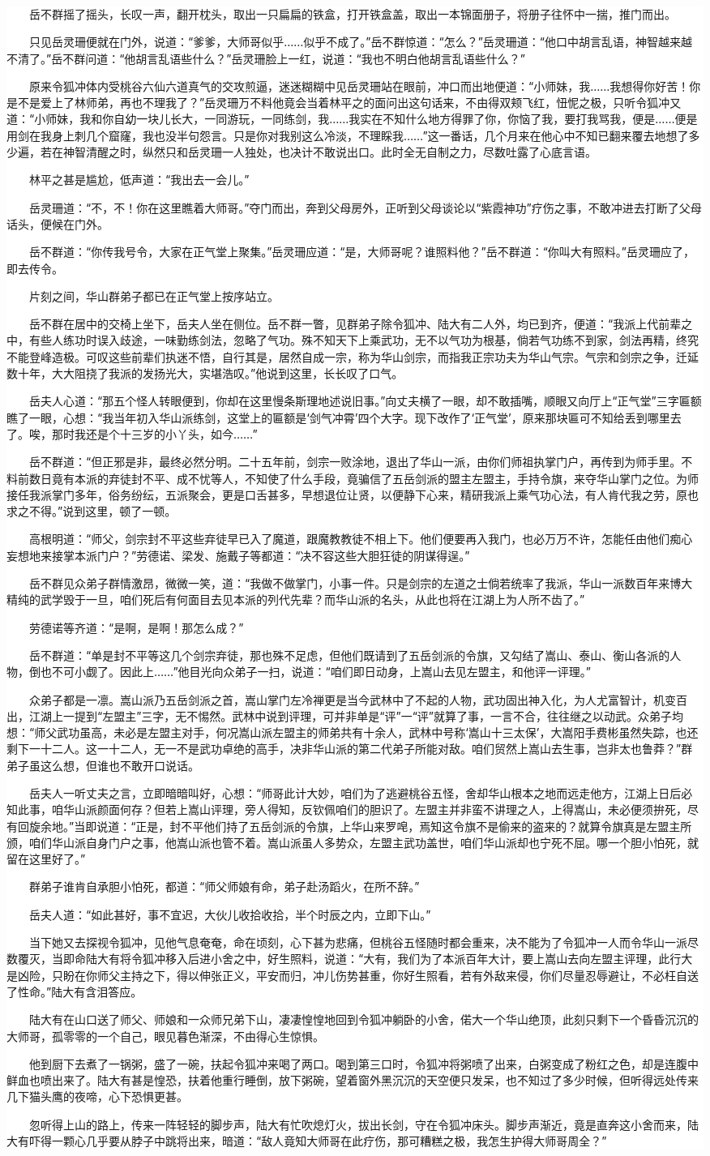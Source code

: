 　　岳不群摇了摇头，长叹一声，翻开枕头，取出一只扁扁的铁盒，打开铁盒盖，取出一本锦面册子，将册子往怀中一揣，推门而出。

　　只见岳灵珊便就在门外，说道：“爹爹，大师哥似乎……似乎不成了。”岳不群惊道：“怎么？”岳灵珊道：“他口中胡言乱语，神智越来越不清了。”岳不群问道：“他胡言乱语些什么？”岳灵珊脸上一红，说道：“我也不明白他胡言乱语些什么？”

　　原来令狐冲体内受桃谷六仙六道真气的交攻煎逼，迷迷糊糊中见岳灵珊站在眼前，冲口而出地便道：“小师妹，我……我想得你好苦！你是不是爱上了林师弟，再也不理我了？”岳灵珊万不料他竟会当着林平之的面问出这句话来，不由得双颊飞红，忸怩之极，只听令狐冲又道：“小师妹，我和你自幼一块儿长大，一同游玩，一同练剑，我……我实在不知什么地方得罪了你，你恼了我，要打我骂我，便是……便是用剑在我身上刺几个窟窿，我也没半句怨言。只是你对我别这么冷淡，不理睬我……”这一番话，几个月来在他心中不知已翻来覆去地想了多少遍，若在神智清醒之时，纵然只和岳灵珊一人独处，也决计不敢说出口。此时全无自制之力，尽数吐露了心底言语。

　　林平之甚是尴尬，低声道：“我出去一会儿。”

　　岳灵珊道：“不，不！你在这里瞧着大师哥。”夺门而出，奔到父母房外，正听到父母谈论以“紫霞神功”疗伤之事，不敢冲进去打断了父母话头，便候在门外。

　　岳不群道：“你传我号令，大家在正气堂上聚集。”岳灵珊应道：“是，大师哥呢？谁照料他？”岳不群道：“你叫大有照料。”岳灵珊应了，即去传令。

　　片刻之间，华山群弟子都已在正气堂上按序站立。

　　岳不群在居中的交椅上坐下，岳夫人坐在侧位。岳不群一瞥，见群弟子除令狐冲、陆大有二人外，均已到齐，便道：“我派上代前辈之中，有些人练功时误入歧途，一味勤练剑法，忽略了气功。殊不知天下上乘武功，无不以气功为根基，倘若气功练不到家，剑法再精，终究不能登峰造极。可叹这些前辈们执迷不悟，自行其是，居然自成一宗，称为华山剑宗，而指我正宗功夫为华山气宗。气宗和剑宗之争，迁延数十年，大大阻挠了我派的发扬光大，实堪浩叹。”他说到这里，长长叹了口气。

　　岳夫人心道：“那五个怪人转眼便到，你却在这里慢条斯理地述说旧事。”向丈夫横了一眼，却不敢插嘴，顺眼又向厅上“正气堂”三字匾额瞧了一眼，心想：“我当年初入华山派练剑，这堂上的匾额是‘剑气冲霄’四个大字。现下改作了‘正气堂’，原来那块匾可不知给丢到哪里去了。唉，那时我还是个十三岁的小丫头，如今……”

　　岳不群道：“但正邪是非，最终必然分明。二十五年前，剑宗一败涂地，退出了华山一派，由你们师祖执掌门户，再传到为师手里。不料前数日竟有本派的弃徒封不平、成不忧等人，不知使了什么手段，竟骗信了五岳剑派的盟主左盟主，手持令旗，来夺华山掌门之位。为师接任我派掌门多年，俗务纷纭，五派聚会，更是口舌甚多，早想退位让贤，以便静下心来，精研我派上乘气功心法，有人肯代我之劳，原也求之不得。”说到这里，顿了一顿。

　　高根明道：“师父，剑宗封不平这些弃徒早已入了魔道，跟魔教教徒不相上下。他们便要再入我门，也必万万不许，怎能任由他们痴心妄想地来接掌本派门户？”劳德诺、梁发、施戴子等都道：“决不容这些大胆狂徒的阴谋得逞。”

　　岳不群见众弟子群情激昂，微微一笑，道：“我做不做掌门，小事一件。只是剑宗的左道之士倘若统率了我派，华山一派数百年来博大精纯的武学毁于一旦，咱们死后有何面目去见本派的列代先辈？而华山派的名头，从此也将在江湖上为人所不齿了。”

　　劳德诺等齐道：“是啊，是啊！那怎么成？”

　　岳不群道：“单是封不平等这几个剑宗弃徒，那也殊不足虑，但他们既请到了五岳剑派的令旗，又勾结了嵩山、泰山、衡山各派的人物，倒也不可小觑了。因此上……”他目光向众弟子一扫，说道：“咱们即日动身，上嵩山去见左盟主，和他评一评理。”

　　众弟子都是一凛。嵩山派乃五岳剑派之首，嵩山掌门左冷禅更是当今武林中了不起的人物，武功固出神入化，为人尤富智计，机变百出，江湖上一提到“左盟主”三字，无不惕然。武林中说到评理，可并非单是“评”一“评”就算了事，一言不合，往往继之以动武。众弟子均想：“师父武功虽高，未必是左盟主对手，何况嵩山派左盟主的师弟共有十余人，武林中号称‘嵩山十三太保’，大嵩阳手费彬虽然失踪，也还剩下一十二人。这一十二人，无一不是武功卓绝的高手，决非华山派的第二代弟子所能对敌。咱们贸然上嵩山去生事，岂非太也鲁莽？”群弟子虽这么想，但谁也不敢开口说话。

　　岳夫人一听丈夫之言，立即暗暗叫好，心想：“师哥此计大妙，咱们为了逃避桃谷五怪，舍却华山根本之地而远走他方，江湖上日后必知此事，咱华山派颜面何存？但若上嵩山评理，旁人得知，反钦佩咱们的胆识了。左盟主并非蛮不讲理之人，上得嵩山，未必便须拚死，尽有回旋余地。”当即说道：“正是，封不平他们持了五岳剑派的令旗，上华山来罗唣，焉知这令旗不是偷来的盗来的？就算令旗真是左盟主所颁，咱们华山派自身门户之事，他嵩山派也管不着。嵩山派虽人多势众，左盟主武功盖世，咱们华山派却也宁死不屈。哪一个胆小怕死，就留在这里好了。”

　　群弟子谁肯自承胆小怕死，都道：“师父师娘有命，弟子赴汤蹈火，在所不辞。”

　　岳夫人道：“如此甚好，事不宜迟，大伙儿收拾收拾，半个时辰之内，立即下山。”

　　当下她又去探视令狐冲，见他气息奄奄，命在顷刻，心下甚为悲痛，但桃谷五怪随时都会重来，决不能为了令狐冲一人而令华山一派尽数覆灭，当即命陆大有将令狐冲移入后进小舍之中，好生照料，说道：“大有，我们为了本派百年大计，要上嵩山去向左盟主评理，此行大是凶险，只盼在你师父主持之下，得以伸张正义，平安而归，冲儿伤势甚重，你好生照看，若有外敌来侵，你们尽量忍辱避让，不必枉自送了性命。”陆大有含泪答应。

　　陆大有在山口送了师父、师娘和一众师兄弟下山，凄凄惶惶地回到令狐冲躺卧的小舍，偌大一个华山绝顶，此刻只剩下一个昏昏沉沉的大师哥，孤零零的一个自己，眼见暮色渐深，不由得心生惊惧。

　　他到厨下去煮了一锅粥，盛了一碗，扶起令狐冲来喝了两口。喝到第三口时，令狐冲将粥喷了出来，白粥变成了粉红之色，却是连腹中鲜血也喷出来了。陆大有甚是惶恐，扶着他重行睡倒，放下粥碗，望着窗外黑沉沉的天空便只发呆，也不知过了多少时候，但听得远处传来几下猫头鹰的夜啼，心下恐惧更甚。

　　忽听得上山的路上，传来一阵轻轻的脚步声，陆大有忙吹熄灯火，拔出长剑，守在令狐冲床头。脚步声渐近，竟是直奔这小舍而来，陆大有吓得一颗心几乎要从脖子中跳将出来，暗道：“敌人竟知大师哥在此疗伤，那可糟糕之极，我怎生护得大师哥周全？”
